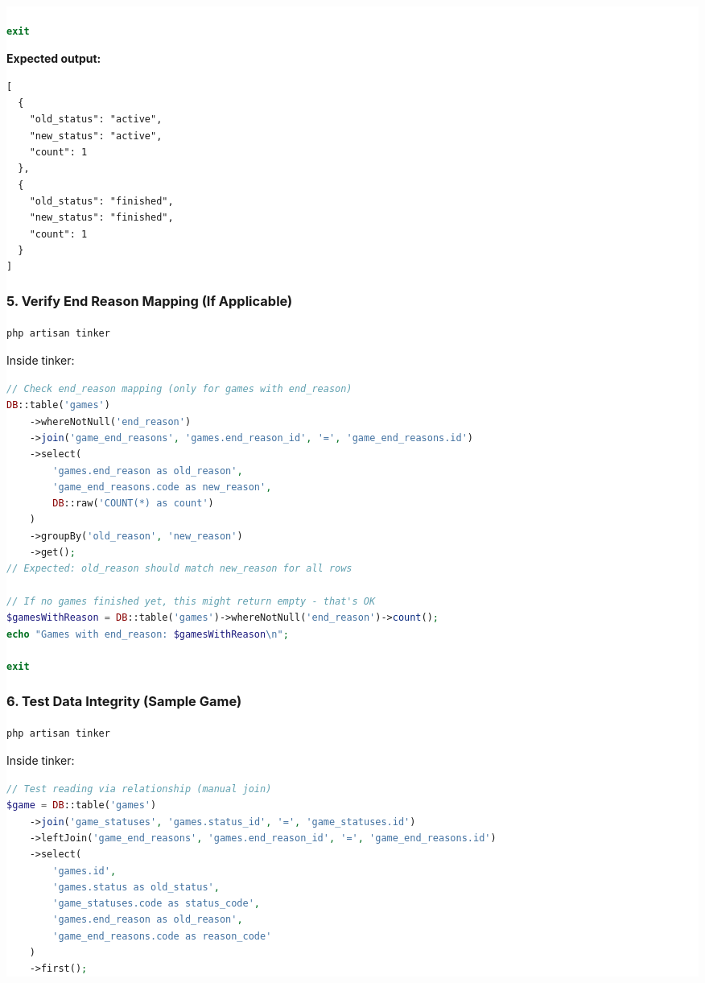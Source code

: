 ```php

exit
```

**Expected output:**
```
[
  {
    "old_status": "active",
    "new_status": "active",
    "count": 1
  },
  {
    "old_status": "finished",
    "new_status": "finished",
    "count": 1
  }
]
```

### 5. Verify End Reason Mapping (If Applicable)
```powershell
php artisan tinker
```

Inside tinker:
```php
// Check end_reason mapping (only for games with end_reason)
DB::table('games')
    ->whereNotNull('end_reason')
    ->join('game_end_reasons', 'games.end_reason_id', '=', 'game_end_reasons.id')
    ->select(
        'games.end_reason as old_reason',
        'game_end_reasons.code as new_reason',
        DB::raw('COUNT(*) as count')
    )
    ->groupBy('old_reason', 'new_reason')
    ->get();
// Expected: old_reason should match new_reason for all rows

// If no games finished yet, this might return empty - that's OK
$gamesWithReason = DB::table('games')->whereNotNull('end_reason')->count();
echo "Games with end_reason: $gamesWithReason\n";

exit
```

### 6. Test Data Integrity (Sample Game)
```powershell
php artisan tinker
```

Inside tinker:
```php
// Test reading via relationship (manual join)
$game = DB::table('games')
    ->join('game_statuses', 'games.status_id', '=', 'game_statuses.id')
    ->leftJoin('game_end_reasons', 'games.end_reason_id', '=', 'game_end_reasons.id')
    ->select(
        'games.id',
        'games.status as old_status',
        'game_statuses.code as status_code',
        'games.end_reason as old_reason',
        'game_end_reasons.code as reason_code'
    )
    ->first();
```
